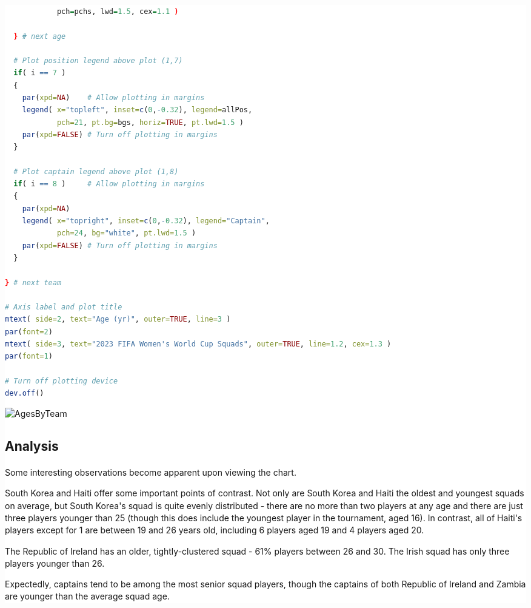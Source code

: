 ```R
            pch=pchs, lwd=1.5, cex=1.1 )

  } # next age

  # Plot position legend above plot (1,7)
  if( i == 7 )
  {
    par(xpd=NA)    # Allow plotting in margins
    legend( x="topleft", inset=c(0,-0.32), legend=allPos,
            pch=21, pt.bg=bgs, horiz=TRUE, pt.lwd=1.5 )
    par(xpd=FALSE) # Turn off plotting in margins
  }

  # Plot captain legend above plot (1,8)
  if( i == 8 )     # Allow plotting in margins
  {
    par(xpd=NA)
    legend( x="topright", inset=c(0,-0.32), legend="Captain",
            pch=24, bg="white", pt.lwd=1.5 )
    par(xpd=FALSE) # Turn off plotting in margins
  }

} # next team

# Axis label and plot title
mtext( side=2, text="Age (yr)", outer=TRUE, line=3 )
par(font=2)
mtext( side=3, text="2023 FIFA Women's World Cup Squads", outer=TRUE, line=1.2, cex=1.3 )
par(font=1)

# Turn off plotting device
dev.off()
```

![AgesByTeam](/images/post1/ageDistributionByTeam.png)


## Analysis

Some interesting observations become apparent upon viewing the chart.

South Korea and Haiti offer some important points of contrast. Not only are South Korea and Haiti the oldest and youngest squads on average, but South Korea's squad is quite evenly distributed - there are no more than two players at any age and there are just three players younger than 25 (though this does include the youngest player in the tournament, aged 16). In contrast, all of Haiti's players except for 1 are between 19 and 26 years old, including 6 players aged 19 and 4 players aged 20.

The Republic of Ireland has an older, tightly-clustered squad - 61% players between 26 and 30. The Irish squad has only three players younger than 26.

Expectedly, captains tend to be among the most senior squad players, though the captains of both Republic of Ireland and Zambia are younger than the average squad age.
